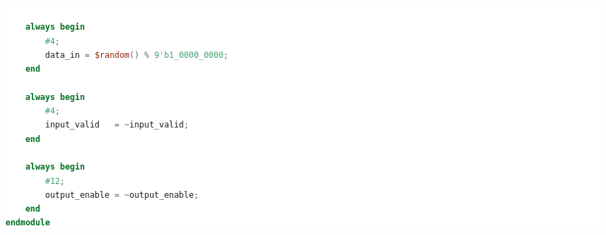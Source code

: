 ```Verilog

    always begin
        #4;
        data_in = $random() % 9'b1_0000_0000;
    end

    always begin
        #4;
        input_valid   = ~input_valid;
    end

    always begin
        #12;
        output_enable = ~output_enable;
    end
endmodule
```
